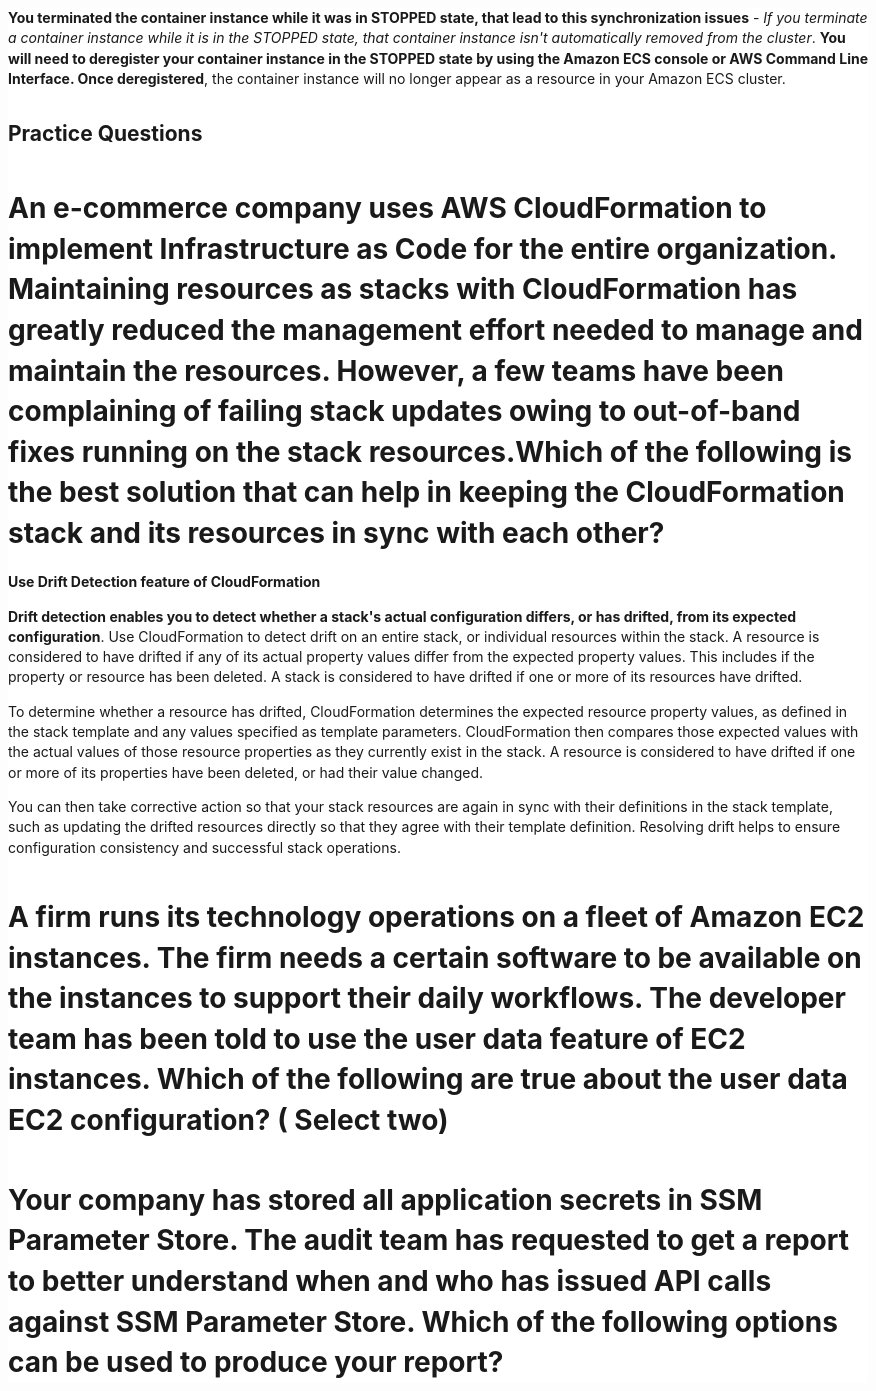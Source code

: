 **You terminated the container instance while it was in STOPPED state, that lead to this synchronization issues** - _If you terminate a container instance while it is in the STOPPED state, that container instance isn't automatically removed from the cluster_. **You will need to deregister your container instance in the STOPPED state by using the Amazon ECS console or AWS Command Line Interface. Once deregistered**, the container instance will no longer appear as a resource in your Amazon ECS cluster.



## Practice Questions
  
# An e-commerce company uses AWS CloudFormation to implement Infrastructure as Code for the entire organization. Maintaining resources as stacks with CloudFormation has greatly reduced the management effort needed to manage and maintain the resources. However, a few teams have been complaining of failing stack updates owing to out-of-band fixes running on the stack resources.Which of the following is the best solution that can help in keeping the CloudFormation stack and its resources in sync with each other?

**Use Drift Detection feature of CloudFormation**

**Drift detection enables you to detect whether a stack's actual configuration differs, or has drifted, from its expected configuration**. Use CloudFormation to detect drift on an entire stack, or individual resources within the stack. A resource is considered to have drifted if any of its actual property values differ from the expected property values. This includes if the property or resource has been deleted. A stack is considered to have drifted if one or more of its resources have drifted.

To determine whether a resource has drifted, CloudFormation determines the expected resource property values, as defined in the stack template and any values specified as template parameters. CloudFormation then compares those expected values with the actual values of those resource properties as they currently exist in the stack. A resource is considered to have drifted if one or more of its properties have been deleted, or had their value changed.

You can then take corrective action so that your stack resources are again in sync with their definitions in the stack template, such as updating the drifted resources directly so that they agree with their template definition. Resolving drift helps to ensure configuration consistency and successful stack operations.

# A firm runs its technology operations on a fleet of Amazon EC2 instances. The firm needs a certain software to be available on the instances to support their daily workflows. The developer team has been told to use the user data feature of EC2 instances. Which of the following are true about the user data EC2 configuration? ( Select two)

# Your company has stored all application secrets in SSM Parameter Store. The audit team has requested to get a report to better understand when and who has issued API calls against SSM Parameter Store. Which of the following options can be used to produce your report?
